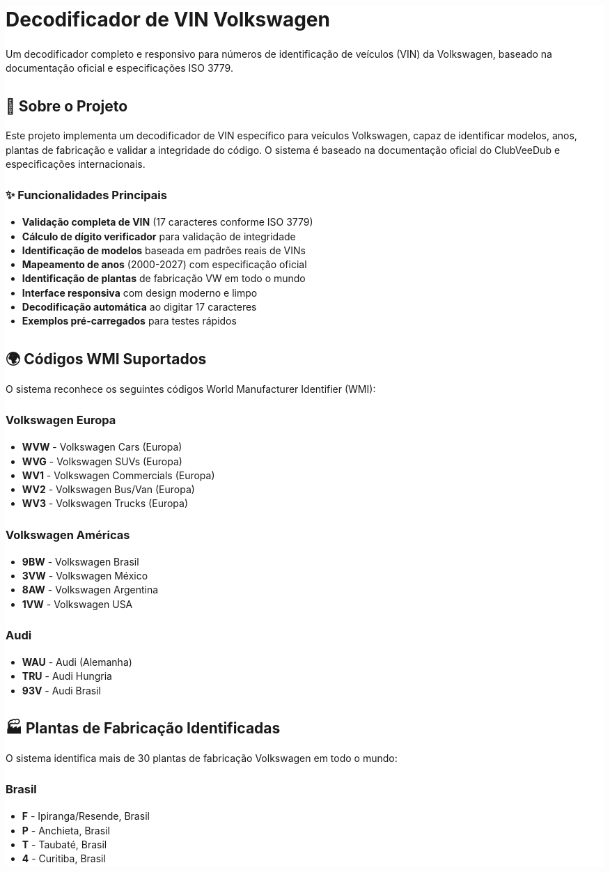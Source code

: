 # Decodificador de VIN Volkswagen

Um decodificador completo e responsivo para números de identificação de veículos (VIN) da Volkswagen, baseado na documentação oficial e especificações ISO 3779.

## 🚗 Sobre o Projeto

Este projeto implementa um decodificador de VIN específico para veículos Volkswagen, capaz de identificar modelos, anos, plantas de fabricação e validar a integridade do código. O sistema é baseado na documentação oficial do ClubVeeDub e especificações internacionais.

### ✨ Funcionalidades Principais

- **Validação completa de VIN** (17 caracteres conforme ISO 3779)
- **Cálculo de dígito verificador** para validação de integridade
- **Identificação de modelos** baseada em padrões reais de VINs
- **Mapeamento de anos** (2000-2027) com especificação oficial
- **Identificação de plantas** de fabricação VW em todo o mundo
- **Interface responsiva** com design moderno e limpo
- **Decodificação automática** ao digitar 17 caracteres
- **Exemplos pré-carregados** para testes rápidos

## 🌍 Códigos WMI Suportados

O sistema reconhece os seguintes códigos World Manufacturer Identifier (WMI):

### Volkswagen Europa
- **WVW** - Volkswagen Cars (Europa)
- **WVG** - Volkswagen SUVs (Europa) 
- **WV1** - Volkswagen Commercials (Europa)
- **WV2** - Volkswagen Bus/Van (Europa)
- **WV3** - Volkswagen Trucks (Europa)

### Volkswagen Américas
- **9BW** - Volkswagen Brasil
- **3VW** - Volkswagen México
- **8AW** - Volkswagen Argentina
- **1VW** - Volkswagen USA

### Audi
- **WAU** - Audi (Alemanha)
- **TRU** - Audi Hungria
- **93V** - Audi Brasil

## 🏭 Plantas de Fabricação Identificadas

O sistema identifica mais de 30 plantas de fabricação Volkswagen em todo o mundo:

### Brasil
- **F** - Ipiranga/Resende, Brasil
- **P** - Anchieta, Brasil
- **T** - Taubaté, Brasil
- **4** - Curitiba, Brasil
